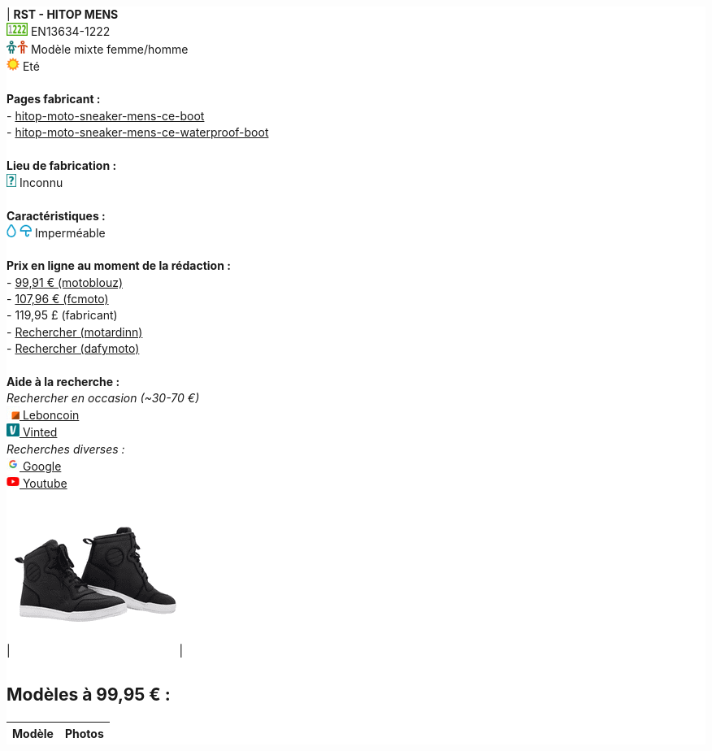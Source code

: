 |                                                                                           **RST - HITOP MENS**                                                                                           <br />                                                                                           ![](picto_EN13634-1222.png#floatleft "Icone : EN13634-1222") EN13634-1222<br />                                                                                           ![](picto_gamme_mixte.png#floatleft "Icone : Modèle mixte femme/homme (image modifiée : Openmoji)") Modèle mixte femme/homme<br />                                                                                           ![](picto_ete.png#floatleft "Icone : Eté (image modifiée : Openmoji)") Eté<br />                                                                                           <br />                                                                                           **Pages fabricant :**<br />                                                                                           - [hitop-moto-sneaker-mens-ce-boot](https://www.rst-moto.com/products/hitop-moto-sneaker-mens-ce-boot)<br />                                                                                           - [hitop-moto-sneaker-mens-ce-waterproof-boot](https://www.rst-moto.com/products/hitop-moto-sneaker-mens-ce-waterproof-boot)<br />                                                                                           <br />                                                                                           **Lieu de fabrication :**<br />                                                                                           ![](picto_inconnu.png#floatleft "Icone : Inconnu") Inconnu<br />                                                                                           <br />                                                                                           **Caractéristiques :**<br />                                                                                           ![](picto_pluie_waterproof.png#floatleft "Icone : Imperméable (image modifiée : Tabler-icons)") Imperméable<br />                                                                                           <br />                                                                                           **Prix en ligne au moment de la rédaction :**<br />                                                                                           - [99,91 € (motoblouz)](https://pkw.motoblouz.com/?P4122157BDFF171&redir=https%3A%2F%2Fwww.motoblouz.com%2Frecherche%2FRST%2520HITOP%252020HOMME.html)<br />                                                                                           - [107,96 € (fcmoto)](https://www.fc-moto.de/epages/fcm.sf/fr_FR/?ViewAction=FacetedSearchProducts&SearchString=RST+HITOP+20HOMME)<br />                                                                                           - 119,95 £ (fabricant)<br />                                                                                           - [Rechercher (motardinn)](https://www.tradeinn.com/motardinn/fr?products_search%5Bquery%5D=RST+HITOP)<br />                                                                                           - [Rechercher (dafymoto)](https://www.dafy-moto.com/recherche?string=RST+HITOP)<br />                                                                                           <br />                                                                                           **Aide à la recherche :**<br />                                                                                           *Rechercher en occasion (~30-70 €)*<br />                                                                                           [![](logo_leboncoin.png#floatleft "Logo Leboncoin") Leboncoin](https://www.leboncoin.fr/recherche?text=moto+RST+HITOP&shippable=1&sort=price&order=asc)<br />[![](logo_vinted.png#floatleft "Logo Vinted") Vinted](https://www.vinted.fr/catalog?search_text=moto+RST+HITOP&order=price_low_to_high)<br />*Recherches diverses :*<br />                                                                                           [![](logo_google.png#floatleft "Logo Google") Google](https://www.google.com/search?q=moto+RST+HITOP)<br />[![](logo_youtube.png#floatleft "Logo Youtube") Youtube](https://www.youtube.com/results?search_query=moto+RST+HITOP)<br />                                                                                           |                                                                                           ![](EN13634-1222_-_RST_-_HITOP_MENS_-_0.png "photo du modèle RST - HITOP MENS : EN13634-1222_-_RST_-_HITOP_MENS_-_0.png")                                                                                           |                                                                                           




## Modèles à 99,95 € :

 | Modèle | Photos |
|---|---|